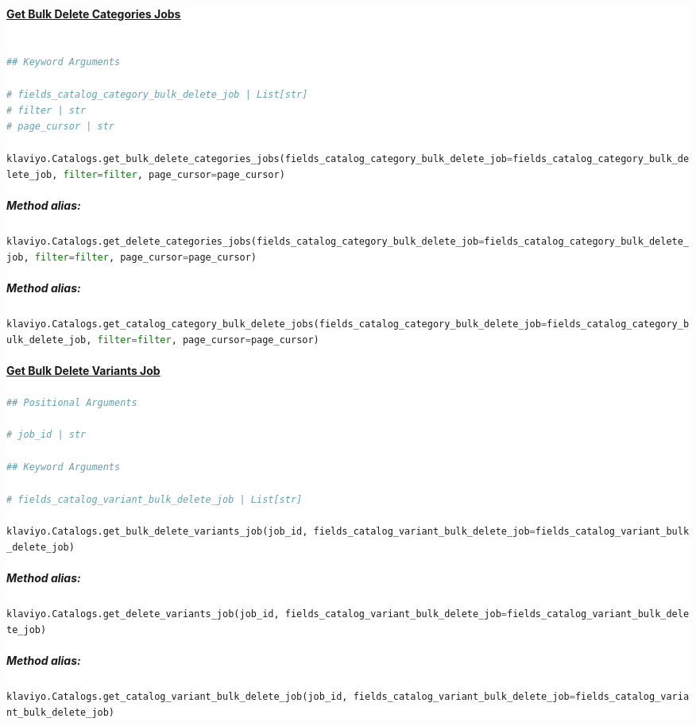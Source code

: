 


#### [Get Bulk Delete Categories Jobs](https://developers.klaviyo.com/en/v2025-04-15/reference/get_bulk_delete_categories_jobs)

```python

## Keyword Arguments

# fields_catalog_category_bulk_delete_job | List[str]
# filter | str
# page_cursor | str

klaviyo.Catalogs.get_bulk_delete_categories_jobs(fields_catalog_category_bulk_delete_job=fields_catalog_category_bulk_delete_job, filter=filter, page_cursor=page_cursor)
```
##### Method alias:
```python
klaviyo.Catalogs.get_delete_categories_jobs(fields_catalog_category_bulk_delete_job=fields_catalog_category_bulk_delete_job, filter=filter, page_cursor=page_cursor)
```
##### Method alias:
```python
klaviyo.Catalogs.get_catalog_category_bulk_delete_jobs(fields_catalog_category_bulk_delete_job=fields_catalog_category_bulk_delete_job, filter=filter, page_cursor=page_cursor)
```




#### [Get Bulk Delete Variants Job](https://developers.klaviyo.com/en/v2025-04-15/reference/get_bulk_delete_variants_job)

```python
## Positional Arguments

# job_id | str

## Keyword Arguments

# fields_catalog_variant_bulk_delete_job | List[str]

klaviyo.Catalogs.get_bulk_delete_variants_job(job_id, fields_catalog_variant_bulk_delete_job=fields_catalog_variant_bulk_delete_job)
```
##### Method alias:
```python
klaviyo.Catalogs.get_delete_variants_job(job_id, fields_catalog_variant_bulk_delete_job=fields_catalog_variant_bulk_delete_job)
```
##### Method alias:
```python
klaviyo.Catalogs.get_catalog_variant_bulk_delete_job(job_id, fields_catalog_variant_bulk_delete_job=fields_catalog_variant_bulk_delete_job)
```
